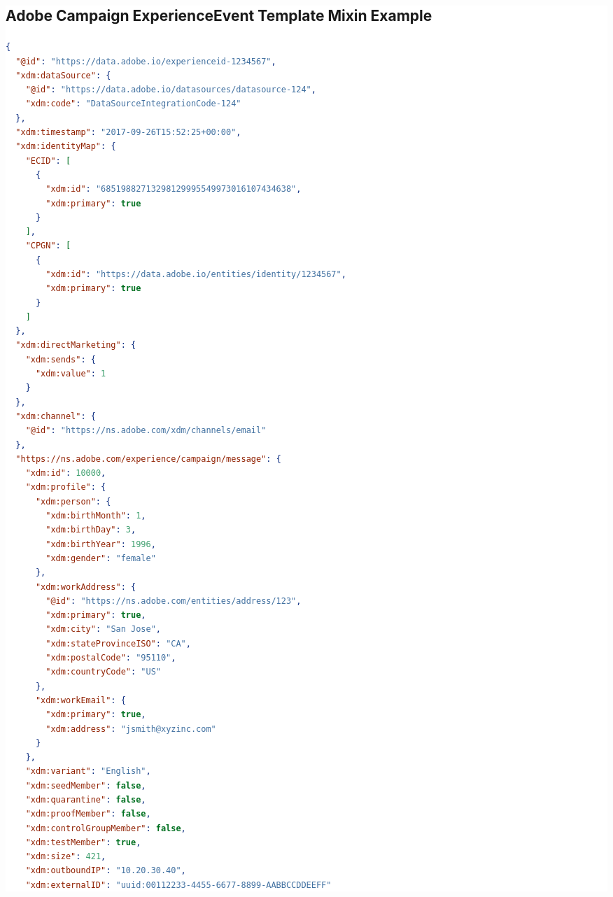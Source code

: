 
## Adobe Campaign ExperienceEvent Template Mixin Example
```json
{
  "@id": "https://data.adobe.io/experienceid-1234567",
  "xdm:dataSource": {
    "@id": "https://data.adobe.io/datasources/datasource-124",
    "xdm:code": "DataSourceIntegrationCode-124"
  },
  "xdm:timestamp": "2017-09-26T15:52:25+00:00",
  "xdm:identityMap": {
    "ECID": [
      {
        "xdm:id": "68519882713298129995549973016107434638",
        "xdm:primary": true
      }
    ],
    "CPGN": [
      {
        "xdm:id": "https://data.adobe.io/entities/identity/1234567",
        "xdm:primary": true
      }
    ]
  },
  "xdm:directMarketing": {
    "xdm:sends": {
      "xdm:value": 1
    }
  },
  "xdm:channel": {
    "@id": "https://ns.adobe.com/xdm/channels/email"
  },
  "https://ns.adobe.com/experience/campaign/message": {
    "xdm:id": 10000,
    "xdm:profile": {
      "xdm:person": {
        "xdm:birthMonth": 1,
        "xdm:birthDay": 3,
        "xdm:birthYear": 1996,
        "xdm:gender": "female"
      },
      "xdm:workAddress": {
        "@id": "https://ns.adobe.com/entities/address/123",
        "xdm:primary": true,
        "xdm:city": "San Jose",
        "xdm:stateProvinceISO": "CA",
        "xdm:postalCode": "95110",
        "xdm:countryCode": "US"
      },
      "xdm:workEmail": {
        "xdm:primary": true,
        "xdm:address": "jsmith@xyzinc.com"
      }
    },
    "xdm:variant": "English",
    "xdm:seedMember": false,
    "xdm:quarantine": false,
    "xdm:proofMember": false,
    "xdm:controlGroupMember": false,
    "xdm:testMember": true,
    "xdm:size": 421,
    "xdm:outboundIP": "10.20.30.40",
    "xdm:externalID": "uuid:00112233-4455-6677-8899-AABBCCDDEEFF"
```